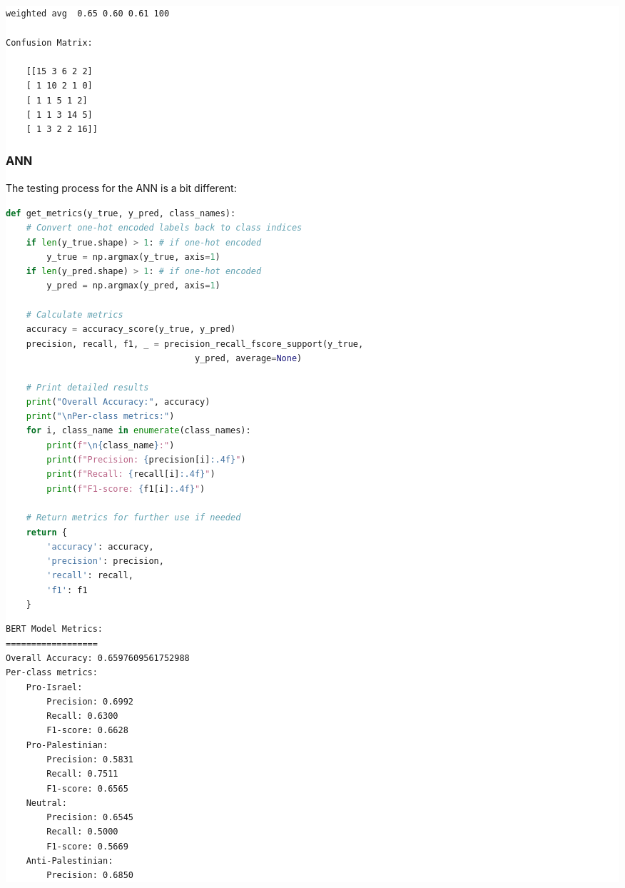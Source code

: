 ```plaintext
weighted avg  0.65 0.60 0.61 100 

Confusion Matrix: 

	[[15 3 6 2 2] 
	[ 1 10 2 1 0] 
	[ 1 1 5 1 2] 
	[ 1 1 3 14 5] 
	[ 1 3 2 2 16]]
```
### ANN

The testing process for the ANN is a bit different:

```python
def get_metrics(y_true, y_pred, class_names):
	# Convert one-hot encoded labels back to class indices
	if len(y_true.shape) > 1: # if one-hot encoded
		y_true = np.argmax(y_true, axis=1)
	if len(y_pred.shape) > 1: # if one-hot encoded
		y_pred = np.argmax(y_pred, axis=1)
	
	# Calculate metrics
	accuracy = accuracy_score(y_true, y_pred)
	precision, recall, f1, _ = precision_recall_fscore_support(y_true,
									 y_pred, average=None)
	  
	# Print detailed results
	print("Overall Accuracy:", accuracy)
	print("\nPer-class metrics:")
	for i, class_name in enumerate(class_names):
		print(f"\n{class_name}:")
		print(f"Precision: {precision[i]:.4f}")
		print(f"Recall: {recall[i]:.4f}")
		print(f"F1-score: {f1[i]:.4f}")
	  
	# Return metrics for further use if needed
	return {
		'accuracy': accuracy,
		'precision': precision,
		'recall': recall,
		'f1': f1
	}
```

```plaintext
BERT Model Metrics: 
================== 
Overall Accuracy: 0.6597609561752988 
Per-class metrics: 
	Pro-Israel: 
		Precision: 0.6992 
		Recall: 0.6300
		F1-score: 0.6628 
	Pro-Palestinian: 
		Precision: 0.5831
		Recall: 0.7511 
		F1-score: 0.6565 
	Neutral: 
		Precision: 0.6545 
		Recall: 0.5000 
		F1-score: 0.5669 
	Anti-Palestinian: 
		Precision: 0.6850
```